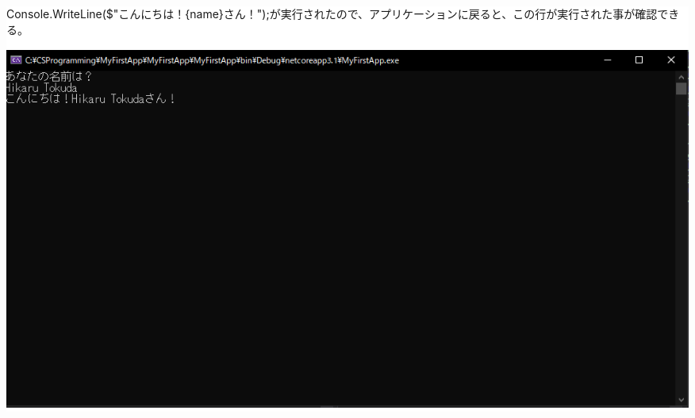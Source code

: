 Console.WriteLine($"こんにちは！{name}さん！");が実行されたので、アプリケーションに戻ると、この行が実行された事が確認できる。  

![StepALineFromApp](./Resources/StepALineFromApp.PNG)  

